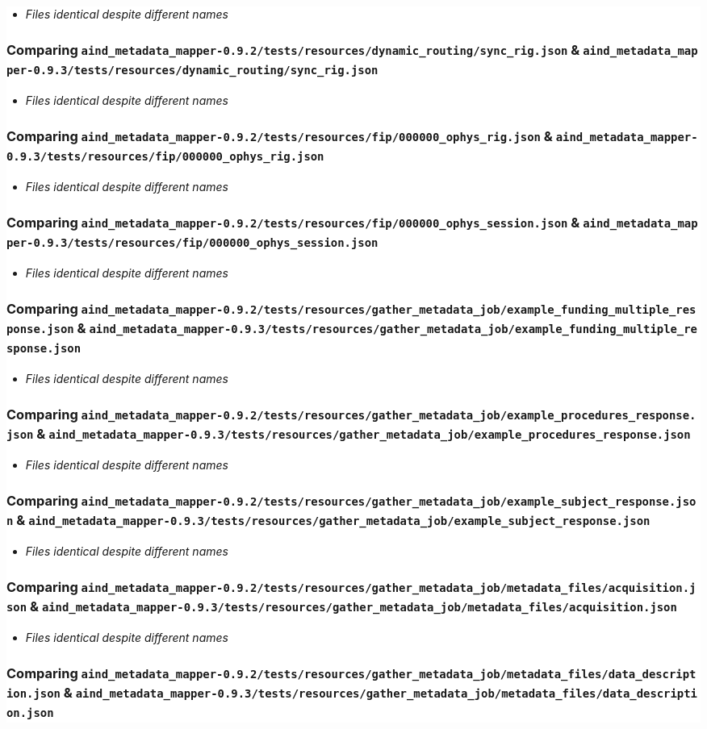 * *Files identical despite different names*

### Comparing `aind_metadata_mapper-0.9.2/tests/resources/dynamic_routing/sync_rig.json` & `aind_metadata_mapper-0.9.3/tests/resources/dynamic_routing/sync_rig.json`

 * *Files identical despite different names*

### Comparing `aind_metadata_mapper-0.9.2/tests/resources/fip/000000_ophys_rig.json` & `aind_metadata_mapper-0.9.3/tests/resources/fip/000000_ophys_rig.json`

 * *Files identical despite different names*

### Comparing `aind_metadata_mapper-0.9.2/tests/resources/fip/000000_ophys_session.json` & `aind_metadata_mapper-0.9.3/tests/resources/fip/000000_ophys_session.json`

 * *Files identical despite different names*

### Comparing `aind_metadata_mapper-0.9.2/tests/resources/gather_metadata_job/example_funding_multiple_response.json` & `aind_metadata_mapper-0.9.3/tests/resources/gather_metadata_job/example_funding_multiple_response.json`

 * *Files identical despite different names*

### Comparing `aind_metadata_mapper-0.9.2/tests/resources/gather_metadata_job/example_procedures_response.json` & `aind_metadata_mapper-0.9.3/tests/resources/gather_metadata_job/example_procedures_response.json`

 * *Files identical despite different names*

### Comparing `aind_metadata_mapper-0.9.2/tests/resources/gather_metadata_job/example_subject_response.json` & `aind_metadata_mapper-0.9.3/tests/resources/gather_metadata_job/example_subject_response.json`

 * *Files identical despite different names*

### Comparing `aind_metadata_mapper-0.9.2/tests/resources/gather_metadata_job/metadata_files/acquisition.json` & `aind_metadata_mapper-0.9.3/tests/resources/gather_metadata_job/metadata_files/acquisition.json`

 * *Files identical despite different names*

### Comparing `aind_metadata_mapper-0.9.2/tests/resources/gather_metadata_job/metadata_files/data_description.json` & `aind_metadata_mapper-0.9.3/tests/resources/gather_metadata_job/metadata_files/data_description.json`
